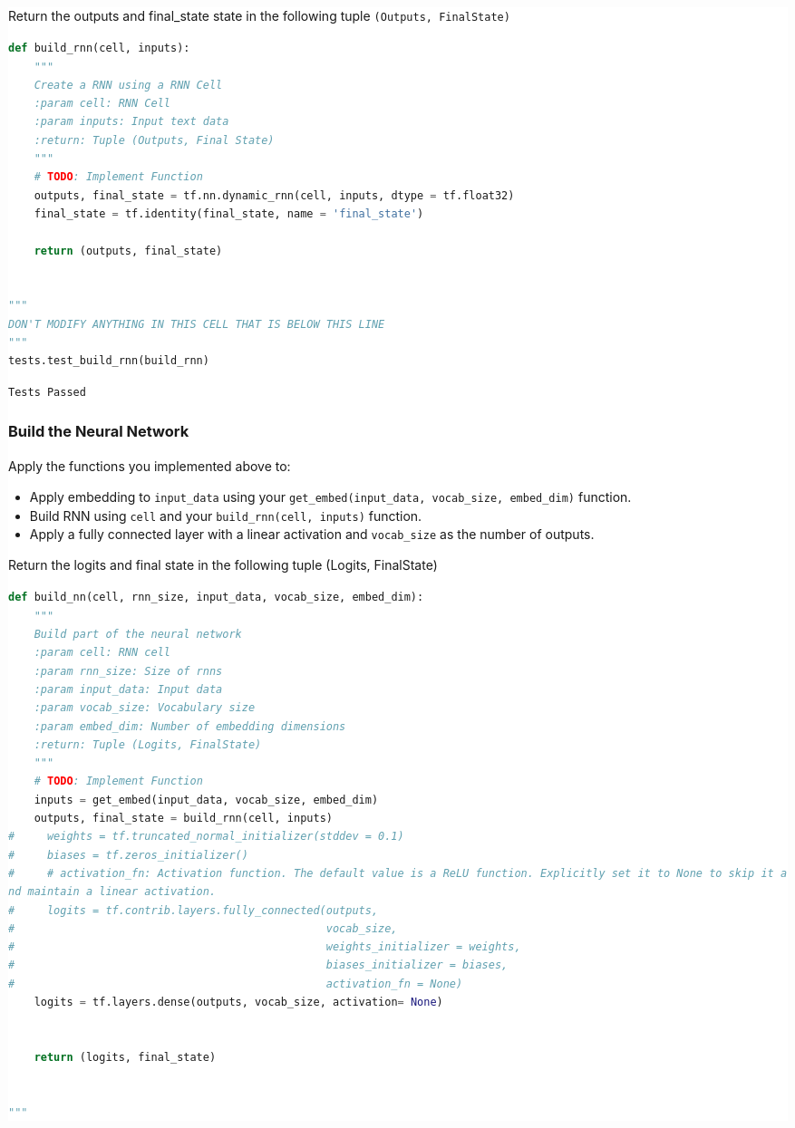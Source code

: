 Return the outputs and final_state state in the following tuple `(Outputs, FinalState)` 


```python
def build_rnn(cell, inputs):
    """
    Create a RNN using a RNN Cell
    :param cell: RNN Cell
    :param inputs: Input text data
    :return: Tuple (Outputs, Final State)
    """
    # TODO: Implement Function
    outputs, final_state = tf.nn.dynamic_rnn(cell, inputs, dtype = tf.float32)
    final_state = tf.identity(final_state, name = 'final_state')
    
    return (outputs, final_state)


"""
DON'T MODIFY ANYTHING IN THIS CELL THAT IS BELOW THIS LINE
"""
tests.test_build_rnn(build_rnn)
```

    Tests Passed
    

### Build the Neural Network
Apply the functions you implemented above to:
- Apply embedding to `input_data` using your `get_embed(input_data, vocab_size, embed_dim)` function.
- Build RNN using `cell` and your `build_rnn(cell, inputs)` function.
- Apply a fully connected layer with a linear activation and `vocab_size` as the number of outputs.

Return the logits and final state in the following tuple (Logits, FinalState) 


```python
def build_nn(cell, rnn_size, input_data, vocab_size, embed_dim):
    """
    Build part of the neural network
    :param cell: RNN cell
    :param rnn_size: Size of rnns
    :param input_data: Input data
    :param vocab_size: Vocabulary size
    :param embed_dim: Number of embedding dimensions
    :return: Tuple (Logits, FinalState)
    """
    # TODO: Implement Function
    inputs = get_embed(input_data, vocab_size, embed_dim)
    outputs, final_state = build_rnn(cell, inputs)
#     weights = tf.truncated_normal_initializer(stddev = 0.1)
#     biases = tf.zeros_initializer()
#     # activation_fn: Activation function. The default value is a ReLU function. Explicitly set it to None to skip it and maintain a linear activation.
#     logits = tf.contrib.layers.fully_connected(outputs,
#                                                vocab_size,
#                                                weights_initializer = weights,
#                                                biases_initializer = biases,
#                                                activation_fn = None)
    logits = tf.layers.dense(outputs, vocab_size, activation= None)

    
    return (logits, final_state)


"""
```